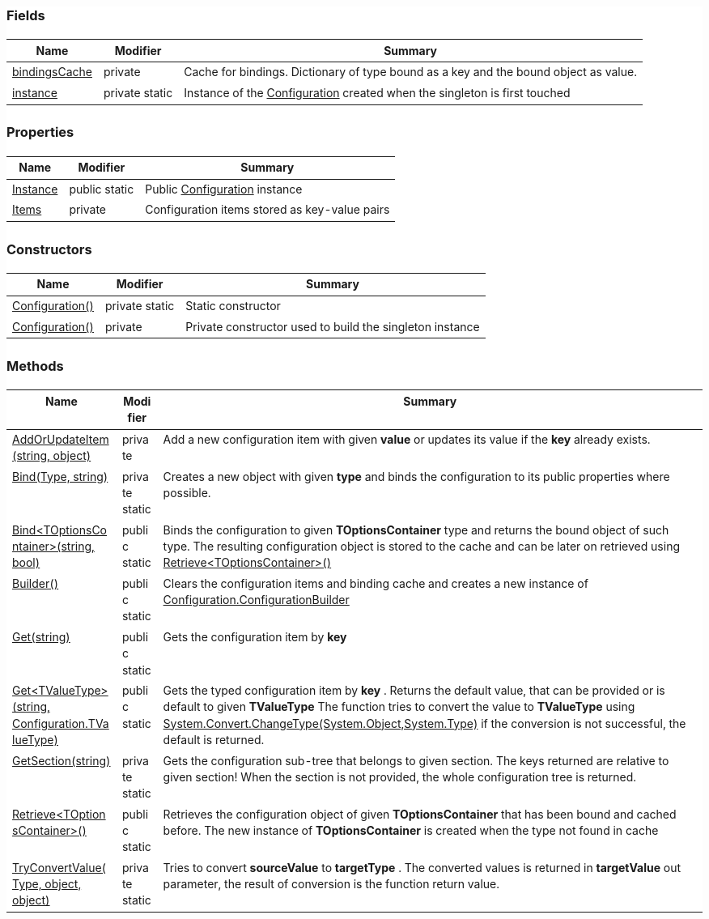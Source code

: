 


###  Fields ###

 | Name | Modifier | Summary | 
 | ------ | ---------- | --------- | 
 | [bindingsCache](#f-net.adamec.lib.common.config.configuration.bindingscache__thj354) | private | Cache for bindings. Dictionary of type bound as a key and the bound object as value. | 
 | [instance](#f-net.adamec.lib.common.config.configuration.instance__1aq1w9t) | private static | Instance of the [Configuration](#t-net.adamec.lib.common.config.configuration__1md5nwk) created when the singleton is first touched | 

 


###  Properties ###

 | Name | Modifier | Summary | 
 | ------ | ---------- | --------- | 
 | [Instance](#p-net.adamec.lib.common.config.configuration.instance__131avv7) | public static | Public [Configuration](#t-net.adamec.lib.common.config.configuration__1md5nwk) instance | 
 | [Items](#p-net.adamec.lib.common.config.configuration.items__1i9u236) | private | Configuration items stored as key-value pairs | 

 


###  Constructors ###

 | Name | Modifier | Summary | 
 | ------ | ---------- | --------- | 
 | [Configuration()](#m-net.adamec.lib.common.config.configuration.-cctor__1xl390h) | private static | Static constructor | 
 | [Configuration()](#m-net.adamec.lib.common.config.configuration.-ctor__11tp9ak) | private | Private constructor used to build the singleton instance | 

 


###  Methods ###

 | Name | Modifier | Summary | 
 | ------ | ---------- | --------- | 
 | [AddOrUpdateItem(string, object)](#m-net.adamec.lib.common.config.configuration.addorupdateitem_system.string-system.object___1atv1og) | private | Add a new configuration item with given <strong>value</strong> or updates its value if the <strong>key</strong> already exists. | 
 | [Bind(Type, string)](#m-net.adamec.lib.common.config.configuration.bind_system.type-system.string___1b0yb6e) | private static | Creates a  new object with given <strong>type</strong> and binds the configuration to its public properties where possible. | 
 | [Bind&lt;TOptionsContainer&gt;(string, bool)](#m-net.adamec.lib.common.config.configuration.bind--1_system.string-system.boolean___16p0943) | public static | Binds the configuration to given <strong>TOptionsContainer</strong> type and returns the bound object of such type. The resulting configuration object is stored to the cache and can be later on retrieved using [Retrieve&lt;TOptionsContainer&gt;()](#m-net.adamec.lib.common.config.configuration.retrieve--1__1xuxip8) | 
 | [Builder()](#m-net.adamec.lib.common.config.configuration.builder__700lxw) | public static | Clears the configuration items and binding cache and creates a new instance of [Configuration.ConfigurationBuilder](#t-net.adamec.lib.common.config.configuration.configurationbuilder__13eawwj) | 
 | [Get(string)](#m-net.adamec.lib.common.config.configuration.get_system.string___8ykaxa) | public static | Gets the configuration item by <strong>key</strong> | 
 | [Get&lt;TValueType&gt;(string, Configuration.TValueType)](#m-net.adamec.lib.common.config.configuration.get--1_system.string---0___1dcpnhz) | public static | Gets the typed configuration item by <strong>key</strong> . Returns the default value, that can be provided or is default to given <strong>TValueType</strong> The function tries to convert the value to <strong>TValueType</strong> using <a href="https://docs.microsoft.com/en-us/dotnet/api/system.convert.changetype#System_Convert_ChangeType_System_Object_System_Type_" target="_blank" >System.Convert.ChangeType(System.Object,System.Type)</a> if the conversion is not successful, the default is returned. | 
 | [GetSection(string)](#m-net.adamec.lib.common.config.configuration.getsection_system.string___17z37ez) | private static | Gets the configuration sub-tree that belongs to given section. The keys returned are relative to given section! When the section is not provided, the whole configuration tree is returned. | 
 | [Retrieve&lt;TOptionsContainer&gt;()](#m-net.adamec.lib.common.config.configuration.retrieve--1__1xuxip8) | public static | Retrieves the configuration object of given <strong>TOptionsContainer</strong> that has been bound and cached before. The new instance of <strong>TOptionsContainer</strong> is created when the type not found in cache | 
 | [TryConvertValue(Type, object, object)](#m-net.adamec.lib.common.config.configuration.tryconvertvalue_system.type-system.object-system.object-___1f1lwmk) | private static | Tries to convert <strong>sourceValue</strong> to <strong>targetType</strong> . The converted values is returned in <strong>targetValue</strong> out parameter, the result of conversion is the function return value. | 

